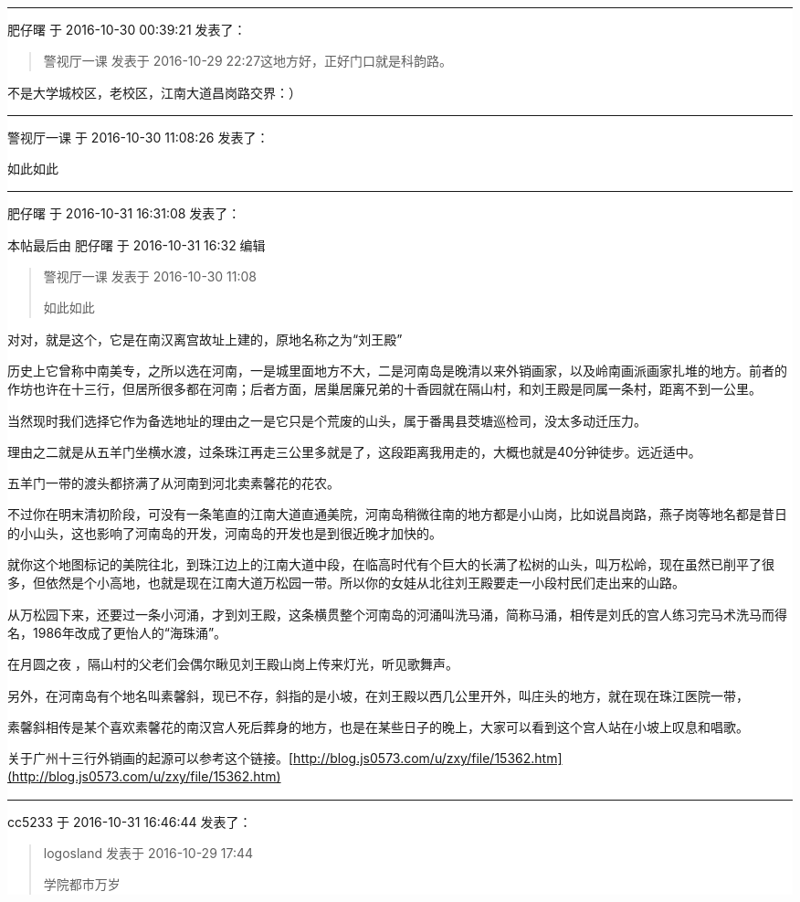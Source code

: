 ---------

肥仔曙 于 2016-10-30 00:39:21 发表了：

> 警视厅一课 发表于 2016-10-29 22:27这地方好，正好门口就是科韵路。



不是大学城校区，老校区，江南大道昌岗路交界：）

---------

警视厅一课 于 2016-10-30 11:08:26 发表了：

如此如此

---------

肥仔曙 于 2016-10-31 16:31:08 发表了：

本帖最后由 肥仔曙 于 2016-10-31 16:32 编辑 


> 
> 警视厅一课 发表于 2016-10-30 11:08
> 
> 如此如此



对对，就是这个，它是在南汉离宫故址上建的，原地名称之为“刘王殿”

历史上它曾称中南美专，之所以选在河南，一是城里面地方不大，二是河南岛是晚清以来外销画家，以及岭南画派画家扎堆的地方。前者的作坊也许在十三行，但居所很多都在河南；后者方面，居巢居廉兄弟的十香园就在隔山村，和刘王殿是同属一条村，距离不到一公里。

当然现时我们选择它作为备选地址的理由之一是它只是个荒废的山头，属于番禺县茭塘巡检司，没太多动迁压力。

理由之二就是从五羊门坐横水渡，过条珠江再走三公里多就是了，这段距离我用走的，大概也就是40分钟徒步。远近适中。

五羊门一带的渡头都挤满了从河南到河北卖素馨花的花农。

不过你在明末清初阶段，可没有一条笔直的江南大道直通美院，河南岛稍微往南的地方都是小山岗，比如说昌岗路，燕子岗等地名都是昔日的小山头，这也影响了河南岛的开发，河南岛的开发也是到很近晚才加快的。

就你这个地图标记的美院往北，到珠江边上的江南大道中段，在临高时代有个巨大的长满了松树的山头，叫万松岭，现在虽然已削平了很多，但依然是个小高地，也就是现在江南大道万松园一带。所以你的女娃从北往刘王殿要走一小段村民们走出来的山路。

从万松园下来，还要过一条小河涌，才到刘王殿，这条横贯整个河南岛的河涌叫洗马涌，简称马涌，相传是刘氏的宫人练习完马术洗马而得名，1986年改成了更怡人的“海珠涌”。

在月圆之夜 ，隔山村的父老们会偶尔瞅见刘王殿山岗上传来灯光，听见歌舞声。

另外，在河南岛有个地名叫素馨斜，现已不存，斜指的是小坡，在刘王殿以西几公里开外，叫庄头的地方，就在现在珠江医院一带，

素馨斜相传是某个喜欢素馨花的南汉宫人死后葬身的地方，也是在某些日子的晚上，大家可以看到这个宫人站在小坡上叹息和唱歌。

关于广州十三行外销画的起源可以参考这个链接。[http://blog.js0573.com/u/zxy/file/15362.htm](http://blog.js0573.com/u/zxy/file/15362.htm)

---------

cc5233 于 2016-10-31 16:46:44 发表了：

> logosland 发表于 2016-10-29 17:44
> 
> 学院都市万岁
